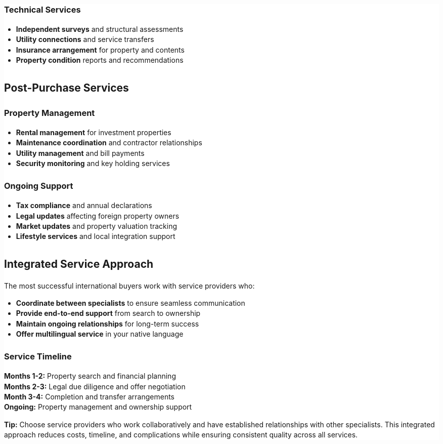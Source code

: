 ### **Technical Services**
- **Independent surveys** and structural assessments
- **Utility connections** and service transfers
- **Insurance arrangement** for property and contents
- **Property condition** reports and recommendations

## **Post-Purchase Services**

### **Property Management**
- **Rental management** for investment properties
- **Maintenance coordination** and contractor relationships
- **Utility management** and bill payments
- **Security monitoring** and key holding services

### **Ongoing Support**
- **Tax compliance** and annual declarations
- **Legal updates** affecting foreign property owners
- **Market updates** and property valuation tracking
- **Lifestyle services** and local integration support

## **Integrated Service Approach**

The most successful international buyers work with service providers who:
- **Coordinate between specialists** to ensure seamless communication
- **Provide end-to-end support** from search to ownership
- **Maintain ongoing relationships** for long-term success
- **Offer multilingual service** in your native language

### **Service Timeline**
**Months 1-2:** Property search and financial planning  
**Months 2-3:** Legal due diligence and offer negotiation  
**Month 3-4:** Completion and transfer arrangements  
**Ongoing:** Property management and ownership support

**Tip:** Choose service providers who work collaboratively and have established relationships with other specialists. This integrated approach reduces costs, timeline, and complications while ensuring consistent quality across all services.